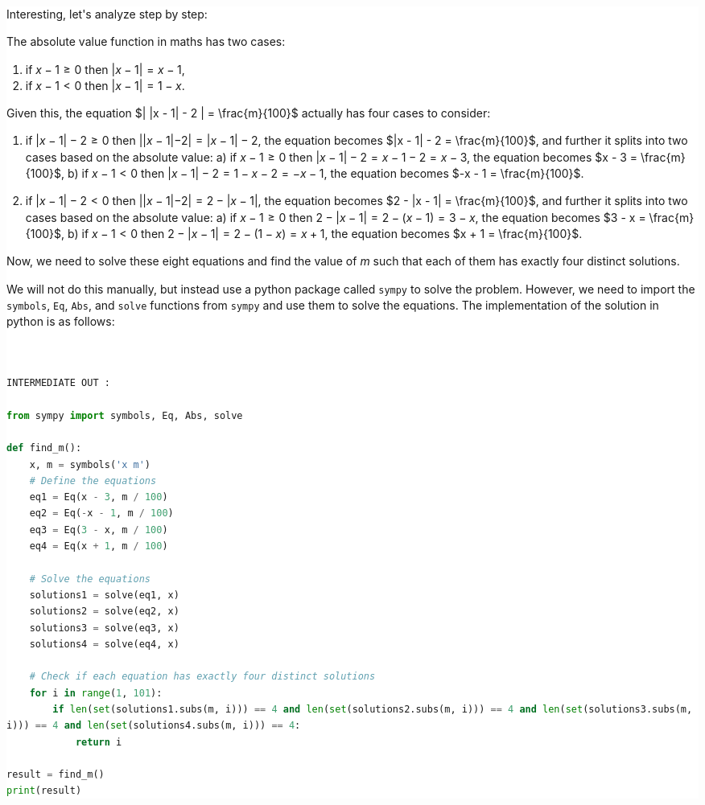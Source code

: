 Interesting, let's analyze step by step:



The absolute value function in maths has two cases: 
1) if $x - 1 \geq 0$ then $|x-1| = x - 1$,
2) if $x - 1 < 0$ then $|x-1| = 1 - x$.

Given this, the equation $| |x - 1| - 2 | = \frac{m}{100}$ actually has four cases to consider:

1) if $|x - 1| - 2 \geq 0$ then $| |x - 1| - 2 | = |x - 1| - 2$, the equation becomes $|x - 1| - 2 = \frac{m}{100}$, and further it splits into two cases based on the absolute value:
  a) if $x - 1 \geq 0$ then $|x - 1| - 2 = x - 1 - 2 = x - 3$, the equation becomes $x - 3 = \frac{m}{100}$,
  b) if $x - 1 < 0$ then $|x - 1| - 2 = 1 - x - 2 = -x - 1$, the equation becomes $-x - 1 = \frac{m}{100}$.

2) if $|x - 1| - 2 < 0$ then $| |x - 1| - 2 | = 2 - |x - 1|$, the equation becomes $2 - |x - 1| = \frac{m}{100}$, and further it splits into two cases based on the absolute value:
  a) if $x - 1 \geq 0$ then $2 - |x - 1| = 2 - (x - 1) = 3 - x$, the equation becomes $3 - x = \frac{m}{100}$,
  b) if $x - 1 < 0$ then $2 - |x - 1| = 2 - (1 - x) = x + 1$, the equation becomes $x + 1 = \frac{m}{100}$.

Now, we need to solve these eight equations and find the value of $m$ such that each of them has exactly four distinct solutions.

We will not do this manually, but instead use a python package called `sympy` to solve the problem. However, we need to import the `symbols`, `Eq`, `Abs`, and `solve` functions from `sympy` and use them to solve the equations. The implementation of the solution in python is as follows:

```python


INTERMEDIATE OUT :

from sympy import symbols, Eq, Abs, solve

def find_m():
    x, m = symbols('x m')
    # Define the equations
    eq1 = Eq(x - 3, m / 100)
    eq2 = Eq(-x - 1, m / 100)
    eq3 = Eq(3 - x, m / 100)
    eq4 = Eq(x + 1, m / 100)

    # Solve the equations
    solutions1 = solve(eq1, x)
    solutions2 = solve(eq2, x)
    solutions3 = solve(eq3, x)
    solutions4 = solve(eq4, x)

    # Check if each equation has exactly four distinct solutions
    for i in range(1, 101):
        if len(set(solutions1.subs(m, i))) == 4 and len(set(solutions2.subs(m, i))) == 4 and len(set(solutions3.subs(m, i))) == 4 and len(set(solutions4.subs(m, i))) == 4:
            return i

result = find_m()
print(result)
```
